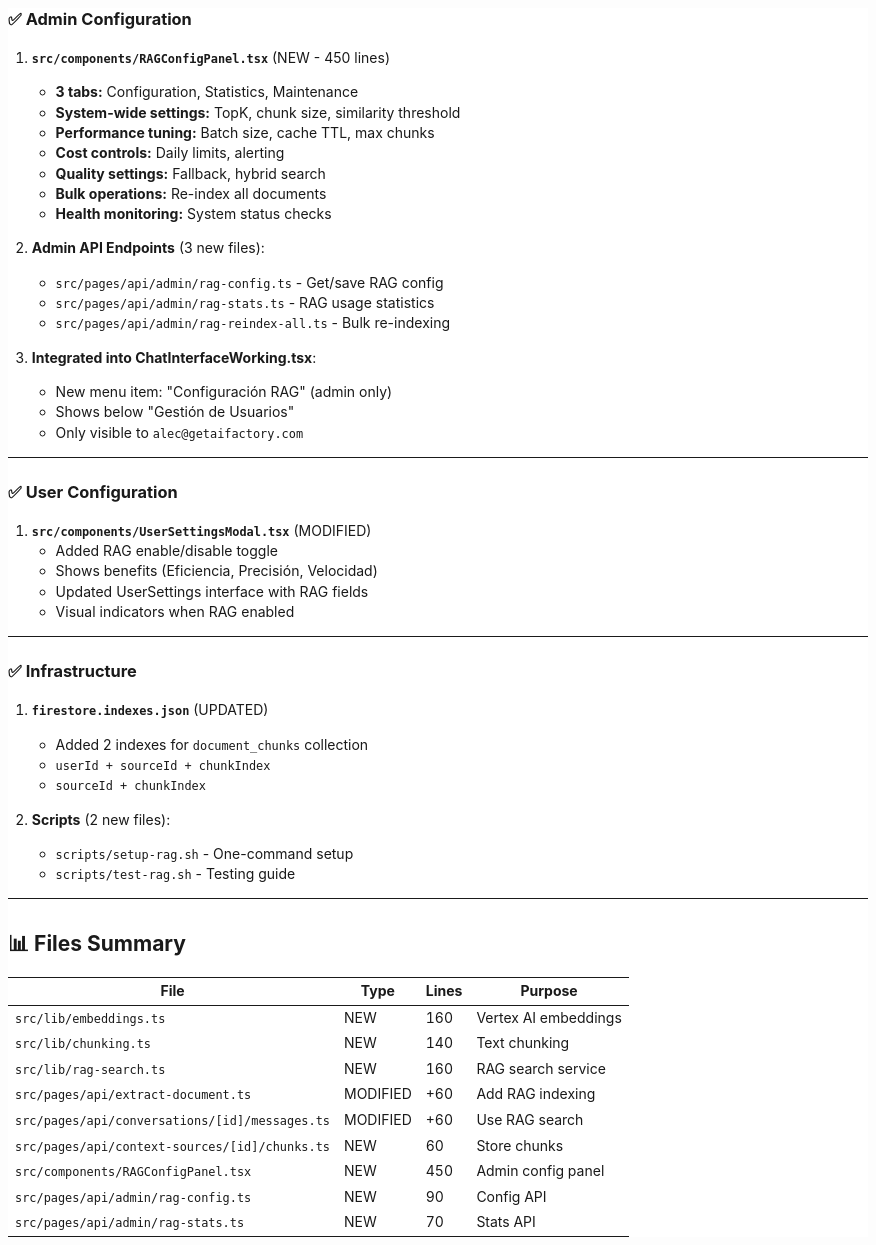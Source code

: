 ### ✅ Admin Configuration

1. **`src/components/RAGConfigPanel.tsx`** (NEW - 450 lines)
   - **3 tabs:** Configuration, Statistics, Maintenance
   - **System-wide settings:** TopK, chunk size, similarity threshold
   - **Performance tuning:** Batch size, cache TTL, max chunks
   - **Cost controls:** Daily limits, alerting
   - **Quality settings:** Fallback, hybrid search
   - **Bulk operations:** Re-index all documents
   - **Health monitoring:** System status checks

2. **Admin API Endpoints** (3 new files):
   - `src/pages/api/admin/rag-config.ts` - Get/save RAG config
   - `src/pages/api/admin/rag-stats.ts` - RAG usage statistics
   - `src/pages/api/admin/rag-reindex-all.ts` - Bulk re-indexing

3. **Integrated into ChatInterfaceWorking.tsx**:
   - New menu item: "Configuración RAG" (admin only)
   - Shows below "Gestión de Usuarios"
   - Only visible to `alec@getaifactory.com`

---

### ✅ User Configuration

1. **`src/components/UserSettingsModal.tsx`** (MODIFIED)
   - Added RAG enable/disable toggle
   - Shows benefits (Eficiencia, Precisión, Velocidad)
   - Updated UserSettings interface with RAG fields
   - Visual indicators when RAG enabled

---

### ✅ Infrastructure

1. **`firestore.indexes.json`** (UPDATED)
   - Added 2 indexes for `document_chunks` collection
   - `userId + sourceId + chunkIndex`
   - `sourceId + chunkIndex`

2. **Scripts** (2 new files):
   - `scripts/setup-rag.sh` - One-command setup
   - `scripts/test-rag.sh` - Testing guide

---

## 📊 Files Summary

| File | Type | Lines | Purpose |
|------|------|-------|---------|
| `src/lib/embeddings.ts` | NEW | 160 | Vertex AI embeddings |
| `src/lib/chunking.ts` | NEW | 140 | Text chunking |
| `src/lib/rag-search.ts` | NEW | 160 | RAG search service |
| `src/pages/api/extract-document.ts` | MODIFIED | +60 | Add RAG indexing |
| `src/pages/api/conversations/[id]/messages.ts` | MODIFIED | +60 | Use RAG search |
| `src/pages/api/context-sources/[id]/chunks.ts` | NEW | 60 | Store chunks |
| `src/components/RAGConfigPanel.tsx` | NEW | 450 | Admin config panel |
| `src/pages/api/admin/rag-config.ts` | NEW | 90 | Config API |
| `src/pages/api/admin/rag-stats.ts` | NEW | 70 | Stats API |